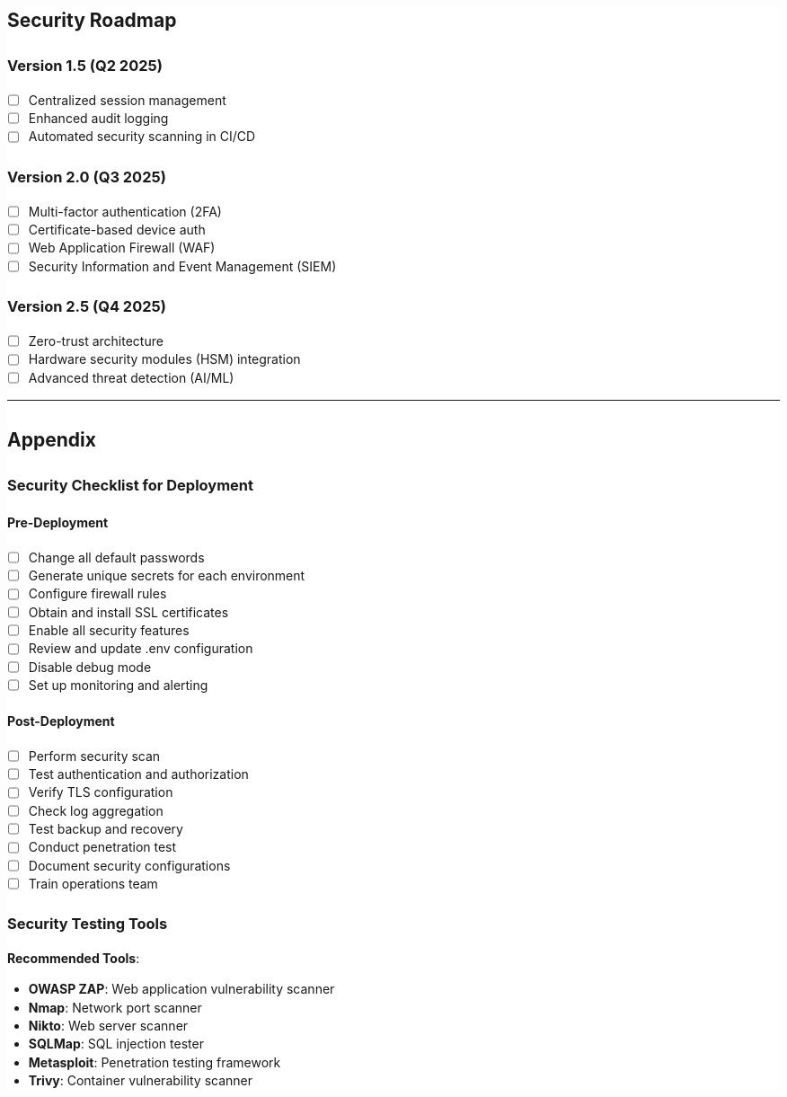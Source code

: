 
## Security Roadmap

### Version 1.5 (Q2 2025)
- [ ] Centralized session management
- [ ] Enhanced audit logging
- [ ] Automated security scanning in CI/CD

### Version 2.0 (Q3 2025)
- [ ] Multi-factor authentication (2FA)
- [ ] Certificate-based device auth
- [ ] Web Application Firewall (WAF)
- [ ] Security Information and Event Management (SIEM)

### Version 2.5 (Q4 2025)
- [ ] Zero-trust architecture
- [ ] Hardware security modules (HSM) integration
- [ ] Advanced threat detection (AI/ML)

---

## Appendix

### Security Checklist for Deployment

#### Pre-Deployment
- [ ] Change all default passwords
- [ ] Generate unique secrets for each environment
- [ ] Configure firewall rules
- [ ] Obtain and install SSL certificates
- [ ] Enable all security features
- [ ] Review and update .env configuration
- [ ] Disable debug mode
- [ ] Set up monitoring and alerting

#### Post-Deployment
- [ ] Perform security scan
- [ ] Test authentication and authorization
- [ ] Verify TLS configuration
- [ ] Check log aggregation
- [ ] Test backup and recovery
- [ ] Conduct penetration test
- [ ] Document security configurations
- [ ] Train operations team

### Security Testing Tools

**Recommended Tools**:
- **OWASP ZAP**: Web application vulnerability scanner
- **Nmap**: Network port scanner
- **Nikto**: Web server scanner
- **SQLMap**: SQL injection tester
- **Metasploit**: Penetration testing framework
- **Trivy**: Container vulnerability scanner
